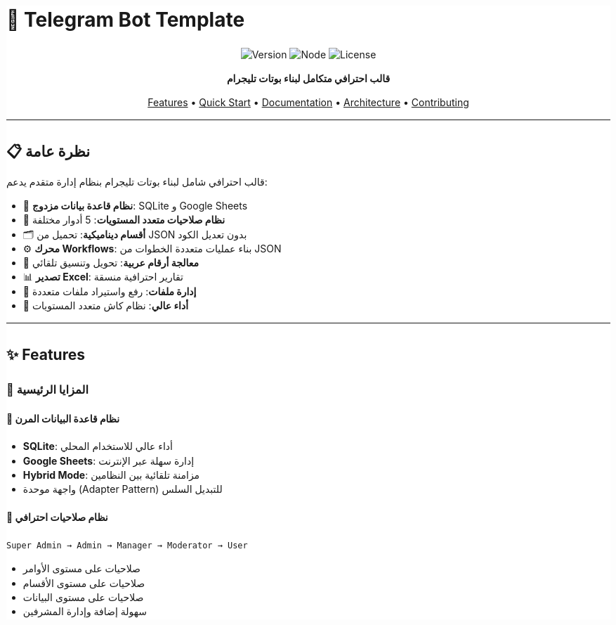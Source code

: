 # 🤖 Telegram Bot Template

<div align="center">

![Version](https://img.shields.io/badge/version-1.0.0-blue.svg)
![Node](https://img.shields.io/badge/node-%3E%3D18.0.0-brightgreen.svg)
![License](https://img.shields.io/badge/license-MIT-green.svg)

**قالب احترافي متكامل لبناء بوتات تليجرام**

[Features](#-features) •
[Quick Start](#-quick-start) •
[Documentation](#-documentation) •
[Architecture](#-architecture) •
[Contributing](#-contributing)

</div>

---

## 📋 نظرة عامة

قالب احترافي شامل لبناء بوتات تليجرام بنظام إدارة متقدم يدعم:
- 💾 **نظام قاعدة بيانات مزدوج**: SQLite و Google Sheets
- 🔐 **نظام صلاحيات متعدد المستويات**: 5 أدوار مختلفة
- 🗂️ **أقسام ديناميكية**: تحميل من JSON بدون تعديل الكود
- ⚙️ **محرك Workflows**: بناء عمليات متعددة الخطوات من JSON
- 🔢 **معالجة أرقام عربية**: تحويل وتنسيق تلقائي
- 📊 **تصدير Excel**: تقارير احترافية منسقة
- 📁 **إدارة ملفات**: رفع واستيراد ملفات متعددة
- 🚀 **أداء عالي**: نظام كاش متعدد المستويات

---

## ✨ Features

### 🎯 المزايا الرئيسية

#### 💾 نظام قاعدة البيانات المرن
- **SQLite**: أداء عالي للاستخدام المحلي
- **Google Sheets**: إدارة سهلة عبر الإنترنت
- **Hybrid Mode**: مزامنة تلقائية بين النظامين
- واجهة موحدة (Adapter Pattern) للتبديل السلس

#### 🔐 نظام صلاحيات احترافي
```
Super Admin → Admin → Manager → Moderator → User
```
- صلاحيات على مستوى الأوامر
- صلاحيات على مستوى الأقسام
- صلاحيات على مستوى البيانات
- سهولة إضافة وإدارة المشرفين

